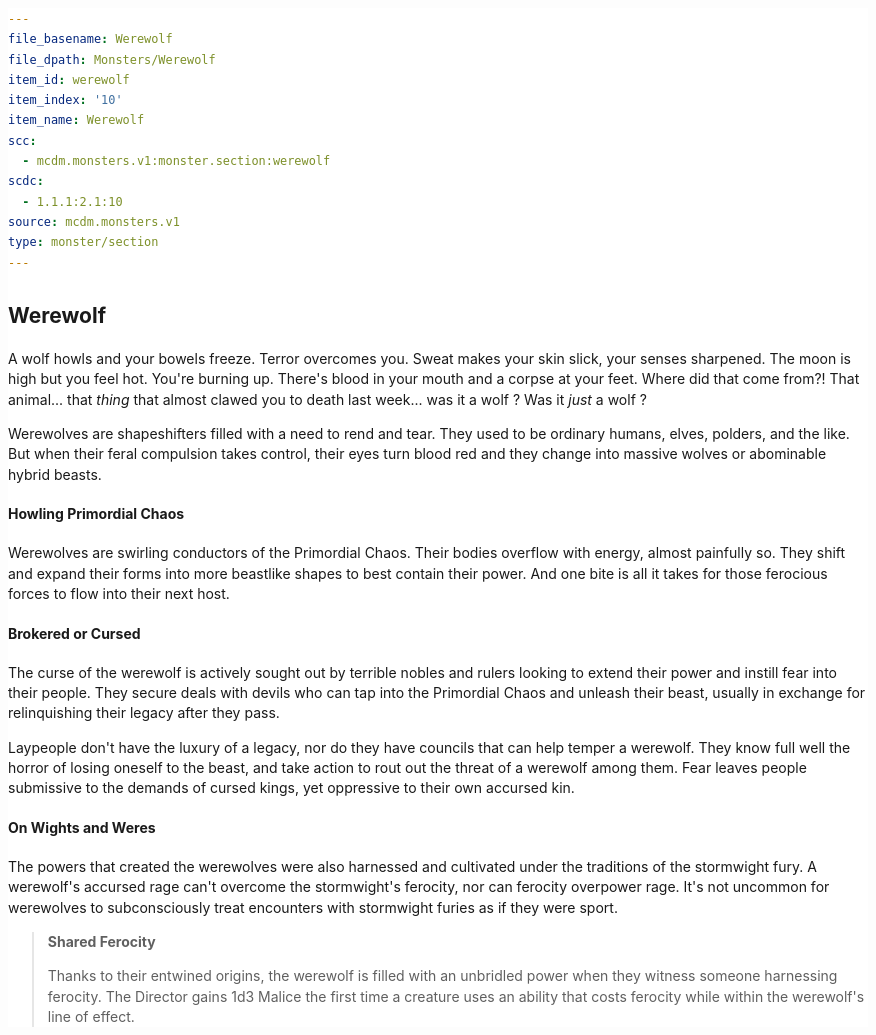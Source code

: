 ```yaml
---
file_basename: Werewolf
file_dpath: Monsters/Werewolf
item_id: werewolf
item_index: '10'
item_name: Werewolf
scc:
  - mcdm.monsters.v1:monster.section:werewolf
scdc:
  - 1.1.1:2.1:10
source: mcdm.monsters.v1
type: monster/section
---
```


## Werewolf

A wolf howls and your bowels freeze. Terror overcomes you. Sweat makes your skin slick, your senses sharpened. The moon is high but you feel hot. You're burning up. There's blood in your mouth and a corpse at your feet. Where did that come from?! That animal... that *thing* that almost clawed you to death last week... was it a wolf ? Was it *just* a wolf ?

Werewolves are shapeshifters filled with a need to rend and tear. They used to be ordinary humans, elves, polders, and the like. But when their feral compulsion takes control, their eyes turn blood red and they change into massive wolves or abominable hybrid beasts.

#### Howling Primordial Chaos

Werewolves are swirling conductors of the Primordial Chaos. Their bodies overflow with energy, almost painfully so. They shift and expand their forms into more beastlike shapes to best contain their power. And one bite is all it takes for those ferocious forces to flow into their next host.

#### Brokered or Cursed

The curse of the werewolf is actively sought out by terrible nobles and rulers looking to extend their power and instill fear into their people. They secure deals with devils who can tap into the Primordial Chaos and unleash their beast, usually in exchange for relinquishing their legacy after they pass.

Laypeople don't have the luxury of a legacy, nor do they have councils that can help temper a werewolf. They know full well the horror of losing oneself to the beast, and take action to rout out the threat of a werewolf among them. Fear leaves people submissive to the demands of cursed kings, yet oppressive to their own accursed kin.

#### On Wights and Weres

The powers that created the werewolves were also harnessed and cultivated under the traditions of the stormwight fury. A werewolf's accursed rage can't overcome the stormwight's ferocity, nor can ferocity overpower rage. It's not uncommon for werewolves to subconsciously treat encounters with stormwight furies as if they were sport.

> **Shared Ferocity**
>
> Thanks to their entwined origins, the werewolf is filled with an unbridled power when they witness someone harnessing ferocity. The Director gains 1d3 Malice the first time a creature uses an ability that costs ferocity while within the werewolf's line of effect.
